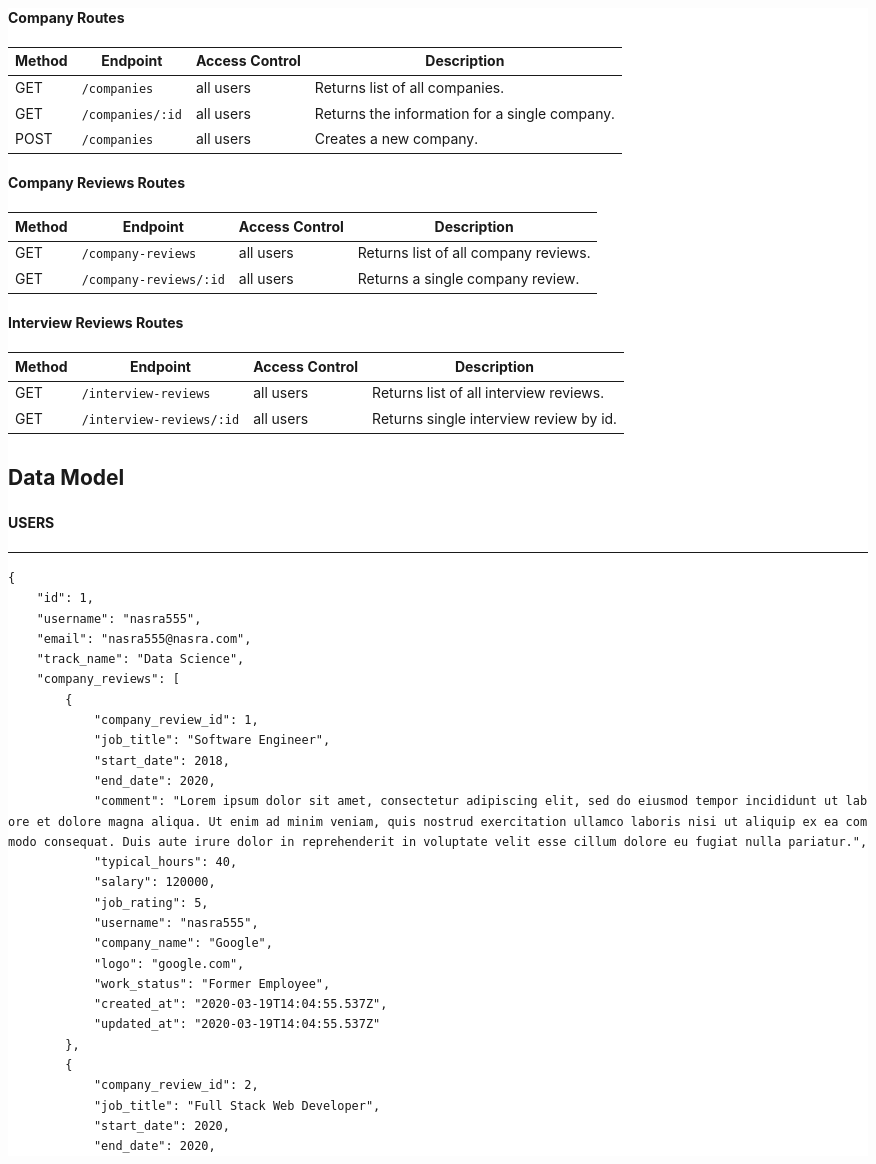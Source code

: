 #### Company Routes

| Method | Endpoint         | Access Control | Description                                   |
| ------ | ---------------- | -------------- | --------------------------------------------- |
| GET    | `/companies`     | all users      | Returns list of all companies.                |
| GET    | `/companies/:id` | all users      | Returns the information for a single company. |
| POST   | `/companies`     | all users      | Creates a new company.                        |

#### Company Reviews Routes

| Method | Endpoint               | Access Control | Description                          |
| ------ | ---------------------- | -------------- | ------------------------------------ |
| GET    | `/company-reviews`     | all users      | Returns list of all company reviews. |
| GET    | `/company-reviews/:id` | all users      | Returns a single company review.     |

#### Interview Reviews Routes

| Method | Endpoint                 | Access Control | Description                            |
| ------ | ------------------------ | -------------- | -------------------------------------- |
| GET    | `/interview-reviews`     | all users      | Returns list of all interview reviews. |
| GET    | `/interview-reviews/:id` | all users      | Returns single interview review by id. |

## Data Model

#### USERS

---

```
{
    "id": 1,
    "username": "nasra555",
    "email": "nasra555@nasra.com",
    "track_name": "Data Science",
    "company_reviews": [
        {
            "company_review_id": 1,
            "job_title": "Software Engineer",
            "start_date": 2018,
            "end_date": 2020,
            "comment": "Lorem ipsum dolor sit amet, consectetur adipiscing elit, sed do eiusmod tempor incididunt ut labore et dolore magna aliqua. Ut enim ad minim veniam, quis nostrud exercitation ullamco laboris nisi ut aliquip ex ea commodo consequat. Duis aute irure dolor in reprehenderit in voluptate velit esse cillum dolore eu fugiat nulla pariatur.",
            "typical_hours": 40,
            "salary": 120000,
            "job_rating": 5,
            "username": "nasra555",
            "company_name": "Google",
            "logo": "google.com",
            "work_status": "Former Employee",
            "created_at": "2020-03-19T14:04:55.537Z",
            "updated_at": "2020-03-19T14:04:55.537Z"
        },
        {
            "company_review_id": 2,
            "job_title": "Full Stack Web Developer",
            "start_date": 2020,
            "end_date": 2020,
```